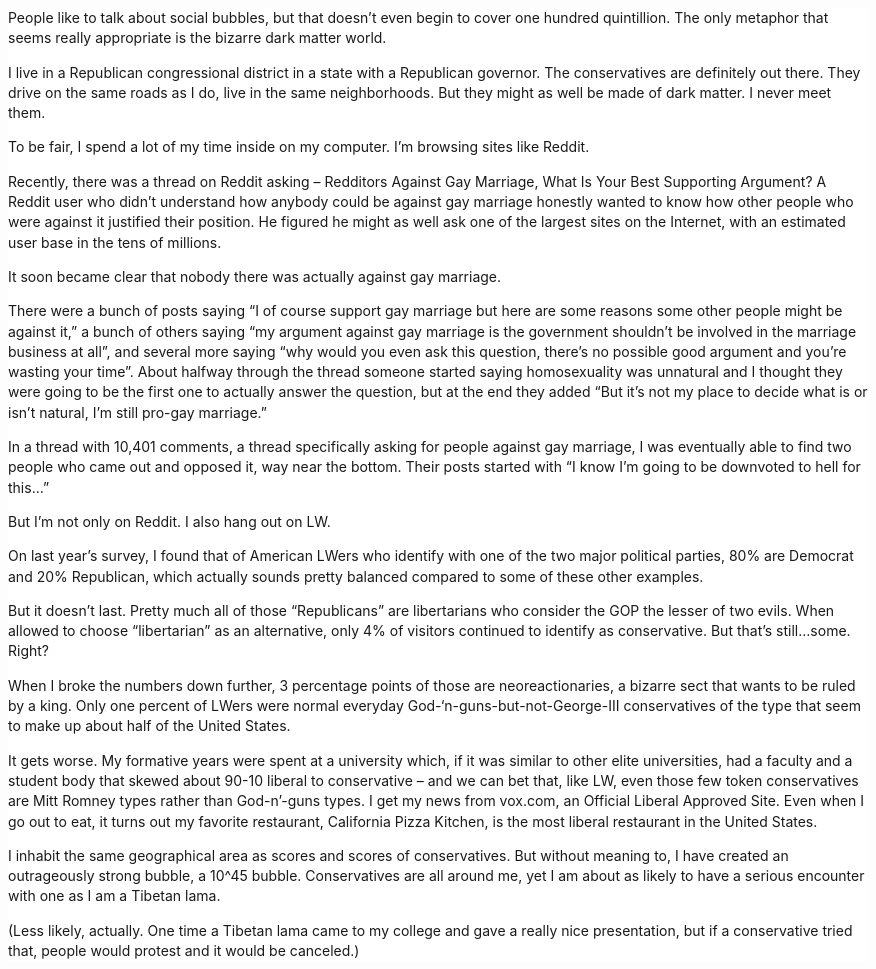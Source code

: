 People like to talk about social bubbles, but that doesn’t even begin to cover one hundred quintillion. The only metaphor that seems really appropriate is the bizarre dark matter world.

I live in a Republican congressional district in a state with a Republican governor. The conservatives are definitely out there. They drive on the same roads as I do, live in the same neighborhoods. But they might as well be made of dark matter. I never meet them.

To be fair, I spend a lot of my time inside on my computer. I’m browsing sites like Reddit.

Recently, there was a thread on Reddit asking – Redditors Against Gay Marriage, What Is Your Best Supporting Argument? A Reddit user who didn’t understand how anybody could be against gay marriage honestly wanted to know how other people who were against it justified their position. He figured he might as well ask one of the largest sites on the Internet, with an estimated user base in the tens of millions.

It soon became clear that nobody there was actually against gay marriage.

There were a bunch of posts saying “I of course support gay marriage but here are some reasons some other people might be against it,” a bunch of others saying “my argument against gay marriage is the government shouldn’t be involved in the marriage business at all”, and several more saying “why would you even ask this question, there’s no possible good argument and you’re wasting your time”. About halfway through the thread someone started saying homosexuality was unnatural and I thought they were going to be the first one to actually answer the question, but at the end they added “But it’s not my place to decide what is or isn’t natural, I’m still pro-gay marriage.”

In a thread with 10,401 comments, a thread specifically asking for people against gay marriage, I was eventually able to find two people who came out and opposed it, way near the bottom. Their posts started with “I know I’m going to be downvoted to hell for this…”

But I’m not only on Reddit. I also hang out on LW.

On last year’s survey, I found that of American LWers who identify with one of the two major political parties, 80% are Democrat and 20% Republican, which actually sounds pretty balanced compared to some of these other examples.

But it doesn’t last. Pretty much all of those “Republicans” are libertarians who consider the GOP the lesser of two evils. When allowed to choose “libertarian” as an alternative, only 4% of visitors continued to identify as conservative. But that’s still…some. Right?

When I broke the numbers down further, 3 percentage points of those are neoreactionaries, a bizarre sect that wants to be ruled by a king. Only one percent of LWers were normal everyday God-‘n-guns-but-not-George-III conservatives of the type that seem to make up about half of the United States.

It gets worse. My formative years were spent at a university which, if it was similar to other elite universities, had a faculty and a student body that skewed about 90-10 liberal to conservative – and we can bet that, like LW, even those few token conservatives are Mitt Romney types rather than God-n’-guns types. I get my news from vox.com, an Official Liberal Approved Site. Even when I go out to eat, it turns out my favorite restaurant, California Pizza Kitchen, is the most liberal restaurant in the United States.

I inhabit the same geographical area as scores and scores of conservatives. But without meaning to, I have created an outrageously strong bubble, a 10^45 bubble. Conservatives are all around me, yet I am about as likely to have a serious encounter with one as I am a Tibetan lama.

(Less likely, actually. One time a Tibetan lama came to my college and gave a really nice presentation, but if a conservative tried that, people would protest and it would be canceled.)
